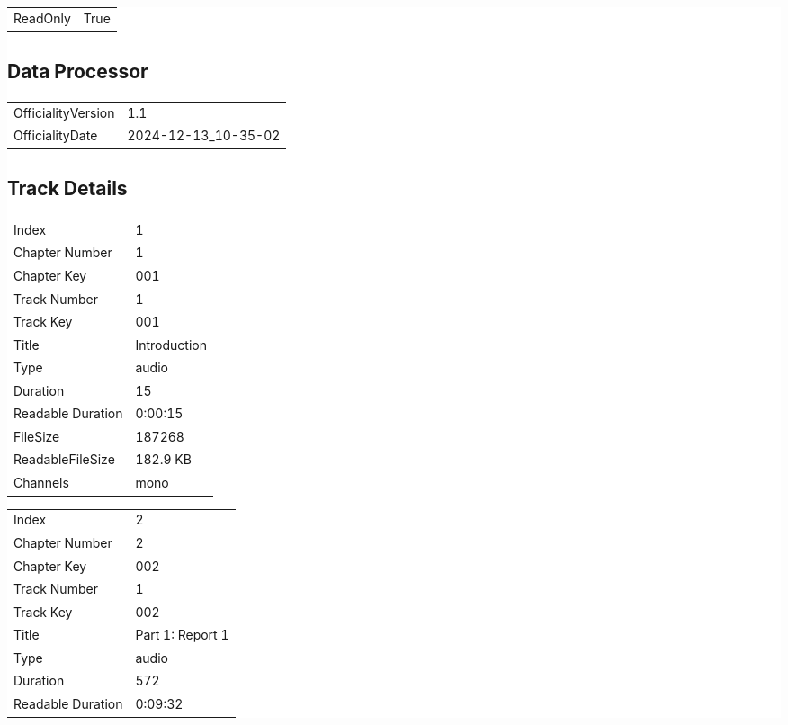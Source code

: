 |  |  |
| - | - |
| ReadOnly | True |


## Data Processor

|  |  |
| - | - |
| OfficialityVersion | 1.1
| OfficialityDate | 2024-12-13_10-35-02


## Track Details

|  |  |
| - | - |
| Index | 1 |
| Chapter Number | 1 |
| Chapter Key | 001 |
| Track Number | 1 |
| Track Key | 001 |
| Title | Introduction |
| Type | audio |
| Duration | 15 |
| Readable Duration | 0:00:15 |
| FileSize | 187268 |
| ReadableFileSize | 182.9 KB |
| Channels | mono |

|  |  |
| - | - |
| Index | 2 |
| Chapter Number | 2 |
| Chapter Key | 002 |
| Track Number | 1 |
| Track Key | 002 |
| Title | Part 1: Report 1 |
| Type | audio |
| Duration | 572 |
| Readable Duration | 0:09:32 |